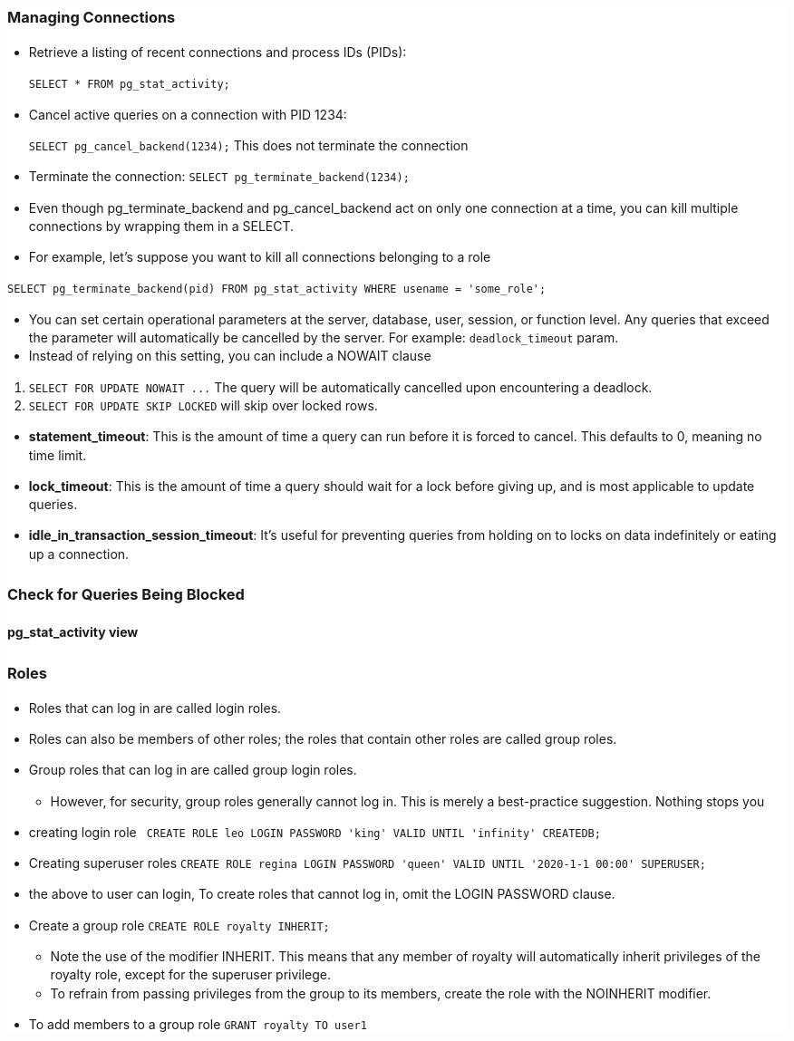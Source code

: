 ### Managing Connections
- Retrieve a listing of recent connections and process IDs (PIDs): 
    
    `SELECT * FROM pg_stat_activity; `
- Cancel active queries on a connection with PID 1234:

    `SELECT pg_cancel_backend(1234);`
This does not terminate the connection
- Terminate the connection:
    `SELECT pg_terminate_backend(1234);`

- Even though pg_terminate_backend and pg_cancel_backend act on only one connection at a time, you can kill multiple connections by wrapping them in a SELECT.

- For example, let’s suppose you want to kill all connections belonging to a role
    
`SELECT pg_terminate_backend(pid) FROM pg_stat_activity WHERE usename = 'some_role'; `

- You can set certain operational parameters at the server, database, user, session, or function level. Any queries that exceed the parameter will automatically be cancelled by the server. For example: `deadlock_timeout` param.
- Instead of relying on this setting, you can include a NOWAIT clause
1. `SELECT FOR UPDATE NOWAIT ...`  The query will be automatically cancelled upon encountering a deadlock.
2. `SELECT FOR UPDATE SKIP LOCKED` will skip over locked rows. 

- **statement_timeout**: This is the amount of time a query can run before it is forced to cancel. This defaults to 0, meaning no time limit.

- **lock_timeout**: This is the amount of time a query should wait for a lock before giving up, and is most applicable to update queries.
- **idle_in_transaction_session_timeout**: It’s useful for preventing queries from holding on to locks on data indefinitely or eating up a connection.

### Check for Queries Being Blocked

#### pg_stat_activity view

### Roles
- Roles that can log in are called login roles. 
- Roles can also be members of other roles; the roles that contain other roles are called group roles.
- Group roles that can log in are called group login roles.
    -  However, for security, group roles generally cannot log in. This is merely a best-practice suggestion. Nothing stops you

- creating login role ` CREATE ROLE leo LOGIN PASSWORD 'king' VALID UNTIL 'infinity' CREATEDB;`
- Creating superuser roles `CREATE ROLE regina LOGIN PASSWORD 'queen' VALID UNTIL '2020-1-1 00:00' SUPERUSER;`
- the above to user can login, To create roles that cannot log in, omit the LOGIN PASSWORD clause.
- Create a group role `CREATE ROLE royalty INHERIT;`
    - Note the use of the modifier INHERIT. This means that any member of royalty will automatically inherit privileges of the royalty role, except for the superuser privilege.
    - To refrain from passing privileges from the group to its members, create the role with the NOINHERIT modifier.
- To add members to a group role 
    `GRANT royalty TO user1`        
    